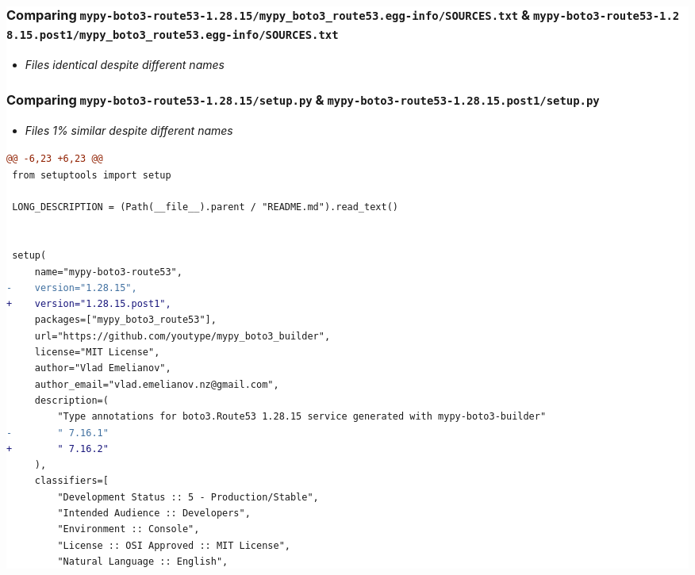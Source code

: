 ### Comparing `mypy-boto3-route53-1.28.15/mypy_boto3_route53.egg-info/SOURCES.txt` & `mypy-boto3-route53-1.28.15.post1/mypy_boto3_route53.egg-info/SOURCES.txt`

 * *Files identical despite different names*

### Comparing `mypy-boto3-route53-1.28.15/setup.py` & `mypy-boto3-route53-1.28.15.post1/setup.py`

 * *Files 1% similar despite different names*

```diff
@@ -6,23 +6,23 @@
 from setuptools import setup
 
 LONG_DESCRIPTION = (Path(__file__).parent / "README.md").read_text()
 
 
 setup(
     name="mypy-boto3-route53",
-    version="1.28.15",
+    version="1.28.15.post1",
     packages=["mypy_boto3_route53"],
     url="https://github.com/youtype/mypy_boto3_builder",
     license="MIT License",
     author="Vlad Emelianov",
     author_email="vlad.emelianov.nz@gmail.com",
     description=(
         "Type annotations for boto3.Route53 1.28.15 service generated with mypy-boto3-builder"
-        " 7.16.1"
+        " 7.16.2"
     ),
     classifiers=[
         "Development Status :: 5 - Production/Stable",
         "Intended Audience :: Developers",
         "Environment :: Console",
         "License :: OSI Approved :: MIT License",
         "Natural Language :: English",
```

